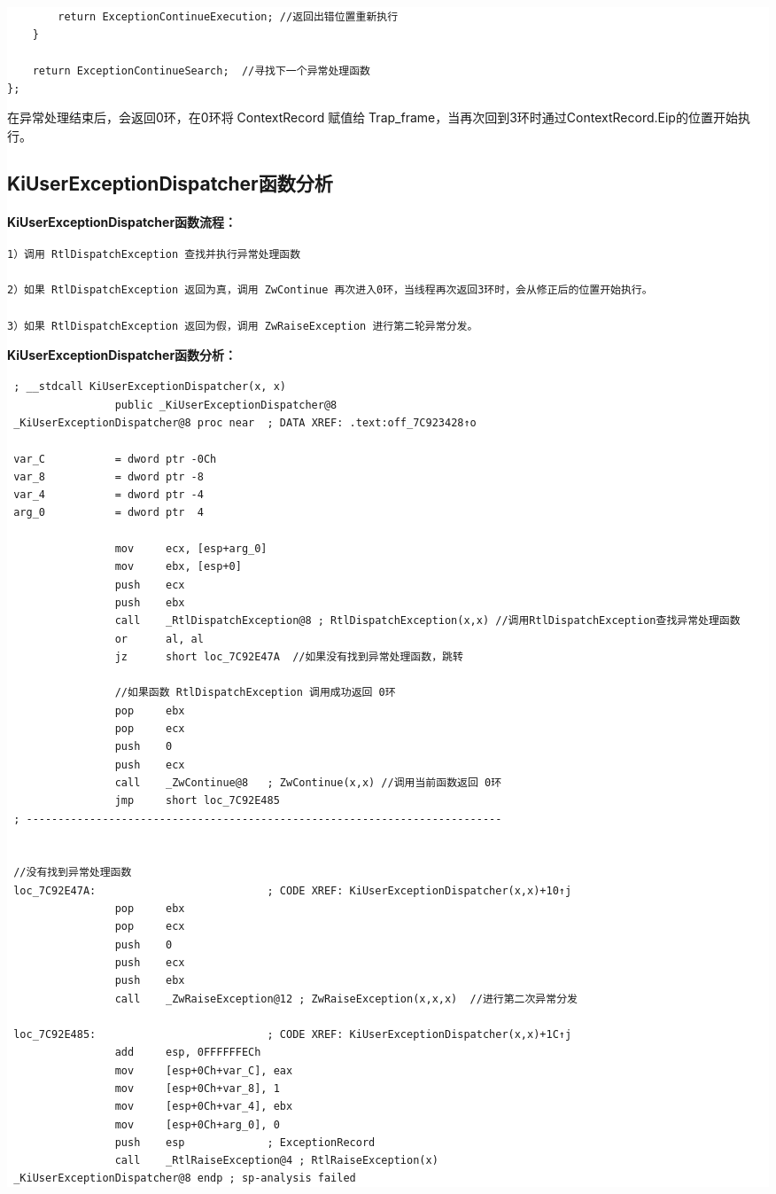 			return ExceptionContinueExecution; //返回出错位置重新执行
		}
		
		return ExceptionContinueSearch;  //寻找下一个异常处理函数
	};

在异常处理结束后，会返回0环，在0环将 ContextRecord 赋值给 Trap\_frame，当再次回到3环时通过ContextRecord.Eip的位置开始执行。

## KiUserExceptionDispatcher函数分析

**KiUserExceptionDispatcher函数流程：**

	1）调用 RtlDispatchException 查找并执行异常处理函数
	
	2）如果 RtlDispatchException 返回为真，调用 ZwContinue 再次进入0环，当线程再次返回3环时，会从修正后的位置开始执行。
	
	3）如果 RtlDispatchException 返回为假，调用 ZwRaiseException 进行第二轮异常分发。

**KiUserExceptionDispatcher函数分析：**

	 ; __stdcall KiUserExceptionDispatcher(x, x)
	                 public _KiUserExceptionDispatcher@8
	 _KiUserExceptionDispatcher@8 proc near  ; DATA XREF: .text:off_7C923428↑o
	
	 var_C           = dword ptr -0Ch
	 var_8           = dword ptr -8
	 var_4           = dword ptr -4
	 arg_0           = dword ptr  4
	
	                 mov     ecx, [esp+arg_0]
	                 mov     ebx, [esp+0]
	                 push    ecx
	                 push    ebx
	                 call    _RtlDispatchException@8 ; RtlDispatchException(x,x) //调用RtlDispatchException查找异常处理函数
	                 or      al, al
	                 jz      short loc_7C92E47A  //如果没有找到异常处理函数，跳转
					 
					 //如果函数 RtlDispatchException 调用成功返回 0环
	                 pop     ebx
	                 pop     ecx
	                 push    0
	                 push    ecx
	                 call    _ZwContinue@8   ; ZwContinue(x,x) //调用当前函数返回 0环
	                 jmp     short loc_7C92E485
	 ; ---------------------------------------------------------------------------
	
	 
	 //没有找到异常处理函数
	 loc_7C92E47A:                           ; CODE XREF: KiUserExceptionDispatcher(x,x)+10↑j
	                 pop     ebx
	                 pop     ecx
	                 push    0
	                 push    ecx
	                 push    ebx
	                 call    _ZwRaiseException@12 ; ZwRaiseException(x,x,x)  //进行第二次异常分发
	
	 loc_7C92E485:                           ; CODE XREF: KiUserExceptionDispatcher(x,x)+1C↑j
	                 add     esp, 0FFFFFFECh
	                 mov     [esp+0Ch+var_C], eax
	                 mov     [esp+0Ch+var_8], 1
	                 mov     [esp+0Ch+var_4], ebx
	                 mov     [esp+0Ch+arg_0], 0
	                 push    esp             ; ExceptionRecord
	                 call    _RtlRaiseException@4 ; RtlRaiseException(x) 
	 _KiUserExceptionDispatcher@8 endp ; sp-analysis failed
	